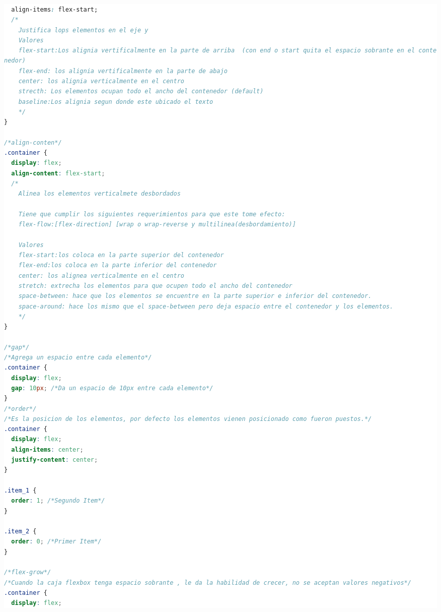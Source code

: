 ```css
  align-items: flex-start;
  /*
    Justifica lops elementos en el eje y
    Valores
    flex-start:Los alignia vertificalmente en la parte de arriba  (con end o start quita el espacio sobrante en el contenedor)
    flex-end: los alignia vertificalmente en la parte de abajo
    center: los alignia verticalmente en el centro
    strecth: Los elementos ocupan todo el ancho del contenedor (default)
    baseline:Los alignia segun donde este ubicado el texto
    */
}

/*align-conten*/
.container {
  display: flex;
  align-content: flex-start;
  /*
    Alinea los elementos verticalmete desbordados

    Tiene que cumplir los siguientes requerimientos para que este tome efecto:
    flex-flow:[flex-direction] [wrap o wrap-reverse y multilinea(desbordamiento)]

    Valores
    flex-start:los coloca en la parte superior del contenedor
    flex-end:los coloca en la parte inferior del contenedor
    center: los alignea verticalmente en el centro
    stretch: extrecha los elementos para que ocupen todo el ancho del contenedor
    space-between: hace que los elementos se encuentre en la parte superior e inferior del contenedor.
    space-around: hace los mismo que el space-between pero deja espacio entre el contenedor y los elementos.
    */
}

/*gap*/
/*Agrega un espacio entre cada elemento*/
.container {
  display: flex;
  gap: 10px; /*Da un espacio de 10px entre cada elemento*/
}
/*order*/
/*Es la posicion de los elementos, por defecto los elementos vienen posicionado como fueron puestos.*/
.container {
  display: flex;
  align-items: center;
  justify-content: center;
}

.item_1 {
  order: 1; /*Segundo Item*/
}

.item_2 {
  order: 0; /*Primer Item*/
}

/*flex-grow*/
/*Cuando la caja flexbox tenga espacio sobrante , le da la habilidad de crecer, no se aceptan valores negativos*/
.container {
  display: flex;
```